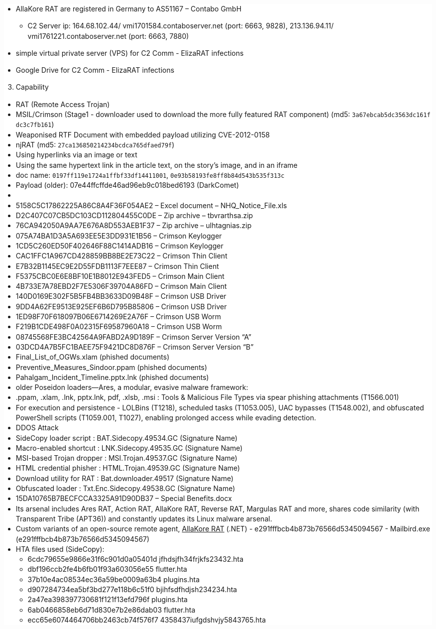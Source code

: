   - AllaKore RAT are registered in Germany to AS51167 – Contabo GmbH
    - C2 Server ip: 164.68.102.44/ vmi1701584.contaboserver.net (port: 6663, 9828), 213.136.94.11/ vmi1761221.contaboserver.net (port: 6663, 7880)
   
  - simple virtual private server (VPS) for C2 Comm - ElizaRAT infections
  - Google Drive for C2 Comm - ElizaRAT infections

3. Capability
  - RAT (Remote Access Trojan)
  - MSIL/Crimson (Stage1 - downloader used to download the more fully featured RAT component) (md5: `3a67ebcab5dc3563dc161fdc3c7fb161`)
  - Weaponised RTF Document with embedded payload utilizing CVE-2012-0158
  - njRAT (md5: `27ca136850214234bcdca765dfaed79f`)
  - Using hyperlinks via an image or text
  - Using the same hypertext link in the article text, on the story’s image, and in an iframe
  - doc name: `0197ff119e1724a1ffbf33df14411001`, `0e93b58193fe8ff8b84d543b535f313c`
  - Payload (older): 07e44ffcffde46ad96eb9c018bed6193 (DarkComet)
  - 
  - 5158C5C17862225A86C8A4F36F054AE2 – Excel document – NHQ_Notice_File.xls
  - D2C407C07CB5DC103CD112804455C0DE – Zip archive – tbvrarthsa.zip
  - 76CA942050A9AA7E676A8D553AEB1F37 – Zip archive – ulhtagnias.zip
  - 075A74BA1D3A5A693EE5E3DD931E1B56 – Crimson Keylogger
  - 1CD5C260ED50F402646F88C1414ADB16 – Crimson Keylogger
  - CAC1FFC1A967CD428859BB8BE2E73C22 – Crimson Thin Client
  - E7B32B1145EC9E2D55FDB1113F7EEE87 – Crimson Thin Client
  - F5375CBC0E6E8BF10E1B8012E943FED5 – Crimson Main Client
  - 4B733E7A78EBD2F7E5306F39704A86FD – Crimson Main Client
  - 140D0169E302F5B5FB4BB3633D09B48F – Crimson USB Driver
  - 9DD4A62FE9513E925EF6B6D795B85806 – Crimson USB Driver
  - 1ED98F70F618097B06E6714269E2A76F – Crimson USB Worm
  - F219B1CDE498F0A02315F69587960A18 – Crimson USB Worm
  - 08745568FE3BC42564A9FABD2A9D189F – Crimson Server Version “A”
  - 03DCD4A7B5FC1BAEE75F9421DC8D876F – Crimson Server Version “B”
  - Final_List_of_OGWs.xlam (phished documents)
  - Preventive_Measures_Sindoor.ppam (phished documents)
  - Pahalgam_Incident_Timeline.pptx.lnk (phished documents)
  - older Poseidon loaders—Ares, a modular, evasive malware framework:
  - .ppam, .xlam, .lnk, pptx.lnk, pdf, .xlsb, .msi : Tools & Malicious File Types via spear phishing attachments (T1566.001) 
  - For execution and persistence - LOLBins (T1218), scheduled tasks (T1053.005), UAC bypasses (T1548.002), and obfuscated PowerShell scripts (T1059.001, T1027), enabling prolonged access while evading detection.
  - DDOS Attack
  - SideCopy loader script : BAT.Sidecopy.49534.GC (Signature Name)
  - Macro-enabled shortcut : LNK.Sidecopy.49535.GC (Signature Name)
  - MSI-based Trojan dropper : MSI.Trojan.49537.GC (Signature Name)
  - HTML credential phisher : HTML.Trojan.49539.GC (Signature Name)
  - Download utility for RAT : Bat.downloader.49517 (Signature Name)
  - Obfuscated loader : Txt.Enc.Sidecopy.49538.GC (Signature Name)
  - 15DA10765B7BECFCCA3325A91D90DB37 – Special Benefits.docx
  - Its arsenal includes Ares RAT, Action RAT, AllaKore RAT, Reverse RAT, Margulas RAT and more, shares code similarity (with Transparent Tribe (APT36)) and constantly updates its Linux malware arsenal.
  - Custom variants of an open-source remote agent, [AllaKore RAT](https://github.com/maickonn/AllaKore_Remote) (.NET) - e291fffbcb4b873b76566d5345094567	- Mailbird.exe (e291fffbcb4b873b76566d5345094567)
  - HTA files used (SideCopy):
    - 6cdc79655e9866e31f6c901d0a05401d	jfhdsjfh34frjkfs23432.hta
    - dbf196ccb2fe4b6fb01f93a603056e55	flutter.hta
    - 37b10e4ac08534ec36a59be0009a63b4	plugins.hta
    - d907284734ea5bf3bd277e118b6c51f0	bjihfsdfhdjsh234234.hta
    - 2a47ea398397730681f121f13efd796f	plugins.hta
    - 6ab0466858eb6d71d830e7b2e86dab03	flutter.hta
    - ecc65e6074464706bb2463cb74f576f7	4358437iufgdshvjy5843765.hta